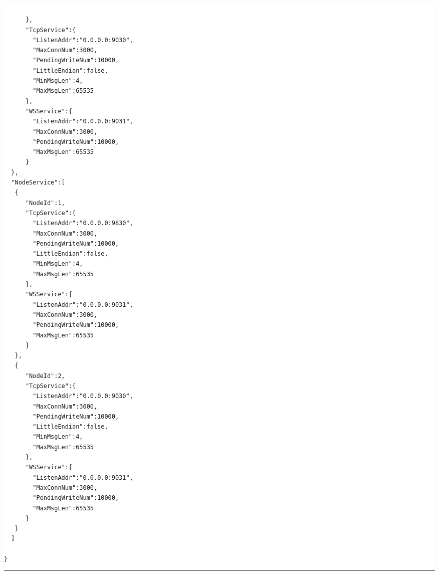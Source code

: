 ```
	
	  },
	  "TcpService":{
		"ListenAddr":"0.0.0.0:9030",
		"MaxConnNum":3000,
		"PendingWriteNum":10000,
		"LittleEndian":false,
		"MinMsgLen":4,
		"MaxMsgLen":65535
	  },
	  "WSService":{
		"ListenAddr":"0.0.0.0:9031",
		"MaxConnNum":3000,
		"PendingWriteNum":10000,
		"MaxMsgLen":65535
	  }  
  },
  "NodeService":[
   {
      "NodeId":1,
	  "TcpService":{
		"ListenAddr":"0.0.0.0:9830",
		"MaxConnNum":3000,
		"PendingWriteNum":10000,
		"LittleEndian":false,
		"MinMsgLen":4,
		"MaxMsgLen":65535
	  },
	  "WSService":{
		"ListenAddr":"0.0.0.0:9031",
		"MaxConnNum":3000,
		"PendingWriteNum":10000,
		"MaxMsgLen":65535
	  }  
   },
   {
      "NodeId":2,
	  "TcpService":{
		"ListenAddr":"0.0.0.0:9030",
		"MaxConnNum":3000,
		"PendingWriteNum":10000,
		"LittleEndian":false,
		"MinMsgLen":4,
		"MaxMsgLen":65535
	  },
	  "WSService":{
		"ListenAddr":"0.0.0.0:9031",
		"MaxConnNum":3000,
		"PendingWriteNum":10000,
		"MaxMsgLen":65535
	  }  
   }
  ]
 
}
```

---